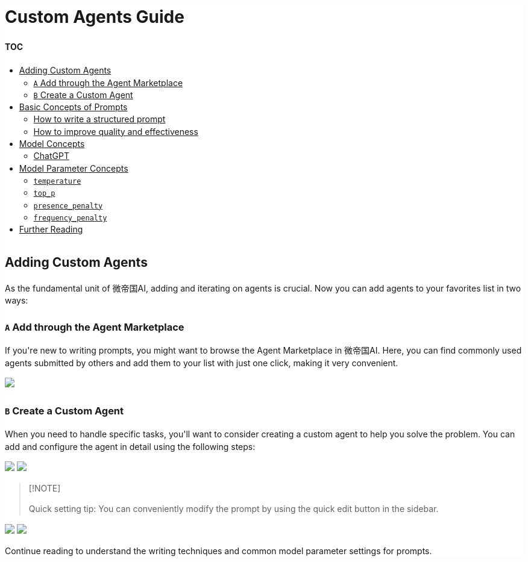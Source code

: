 # Custom Agents Guide

#### TOC

- [Adding Custom Agents](#adding-custom-agents)
  - [`A` Add through the Agent Marketplace](#a-add-through-the-agent-marketplace)
  - [`B` Create a Custom Agent](#b-create-a-custom-agent)
- [Basic Concepts of Prompts](#basic-concepts-of-prompts)
  - [How to write a structured prompt](#how-to-write-a-structured-prompt)
  - [How to improve quality and effectiveness](#how-to-improve-quality-and-effectiveness)
- [Model Concepts](#model-concepts)
  - [ChatGPT](#chatgpt)
- [Model Parameter Concepts](#model-parameter-concepts)
  - [`temperature`](#temperature)
  - [`top_p`](#top_p)
  - [`presence_penalty`](#presence_penalty)
  - [`frequency_penalty`](#frequency_penalty)
- [Further Reading](#further-reading)

## Adding Custom Agents

As the fundamental unit of 微帝国AI, adding and iterating on agents is crucial. Now you can add agents to your favorites list in two ways:

### `A` Add through the Agent Marketplace

If you're new to writing prompts, you might want to browse the Agent Marketplace in 微帝国AI. Here, you can find commonly used agents submitted by others and add them to your list with just one click, making it very convenient.

![](https://github-production-user-asset-6210df.s3.amazonaws.com/17870709/279588466-4c32041b-a8e6-4703-ba4a-f91b7800e359.png)

### `B` Create a Custom Agent

When you need to handle specific tasks, you'll want to consider creating a custom agent to help you solve the problem. You can add and configure the agent in detail using the following steps:

![](https://github-production-user-asset-6210df.s3.amazonaws.com/17870709/279587283-a3ea8dfd-70fb-47ee-ab00-e3911ac6a939.png)
![](https://github-production-user-asset-6210df.s3.amazonaws.com/17870709/279587292-a3d102c6-f61e-4578-91f1-c0a4c97588e1.png)

> \[!NOTE]
>
> Quick setting tip: You can conveniently modify the prompt by using the quick edit button in the sidebar.

![](https://github-production-user-asset-6210df.s3.amazonaws.com/17870709/279587294-388d1877-193e-4a50-9fe8-8fbcc3ccefa0.png)
![](https://github-production-user-asset-6210df.s3.amazonaws.com/17870709/279587298-333da153-13b8-4557-a0a2-cff55e7bc1c0.png)

Continue reading to understand the writing techniques and common model parameter settings for prompts.
